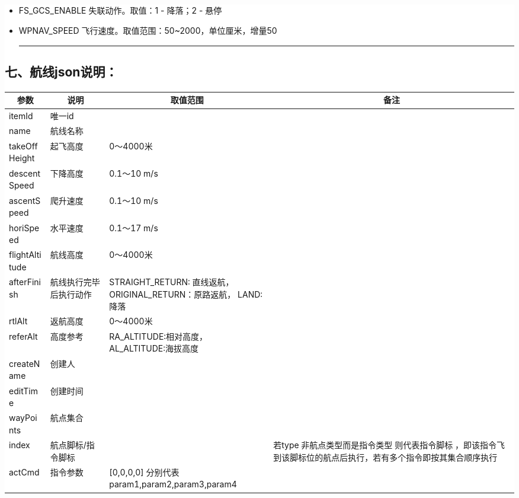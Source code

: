 - FS_GCS_ENABLE 失联动作。取值：1 - 降落；2 - 悬停

- WPNAV_SPEED    飞行速度。取值范围：50~2000，单位厘米，增量50
  
  ---

## 七、航线json说明：

| 参数             | 说明          | 取值范围                                                                                                                                                                                                                                                | 备注                                                          |
| -------------- | ----------- | --------------------------------------------------------------------------------------------------------------------------------------------------------------------------------------------------------------------------------------------------- | ----------------------------------------------------------- |
| itemId         | 唯一id        |                                                                                                                                                                                                                                                     |                                                             |
| name           | 航线名称        |                                                                                                                                                                                                                                                     |                                                             |
| takeOffHeight  | 起飞高度        | 0～4000米                                                                                                                                                                                                                                             |                                                             |
| descentSpeed   | 下降高度        | 0.1～10 m/s                                                                                                                                                                                                                                          |                                                             |
| ascentSpeed    | 爬升速度        | 0.1～10 m/s                                                                                                                                                                                                                                          |                                                             |
| horiSpeed      | 水平速度        | 0.1～17 m/s                                                                                                                                                                                                                                          |                                                             |
| flightAltitude | 航线高度        | 0～4000米                                                                                                                                                                                                                                             |                                                             |
| afterFinish    | 航线执行完毕后执行动作 | STRAIGHT_RETURN:  直线返航，  ORIGINAL_RETURN：原路返航，  LAND:降落                                                                                                                                                                                             |                                                             |
| rtlAlt         | 返航高度        | 0～4000米                                                                                                                                                                                                                                             |                                                             |
| referAlt       | 高度参考        | RA_ALTITUDE:相对高度， AL_ALTITUDE:海拔高度                                                                                                                                                                                                                  |                                                             |
| createName     | 创建人         |                                                                                                                                                                                                                                                     |                                                             |
| editTime       | 创建时间        |                                                                                                                                                                                                                                                     |                                                             |
| wayPoints      | 航点集合        |                                                                                                                                                                                                                                                     |                                                             |
| index          | 航点脚标/指令脚标   |                                                                                                                                                                                                                                                     | 若type 非航点类型而是指令类型 则代表指令脚标 ，即该指令飞到该脚标位的航点后执行，若有多个指令即按其集合顺序执行 |
| actCmd         | 指令参数        | [0,0,0,0] 分别代表param1,param2,param3,param4                                                                                                                                                                                                           |                                                             |